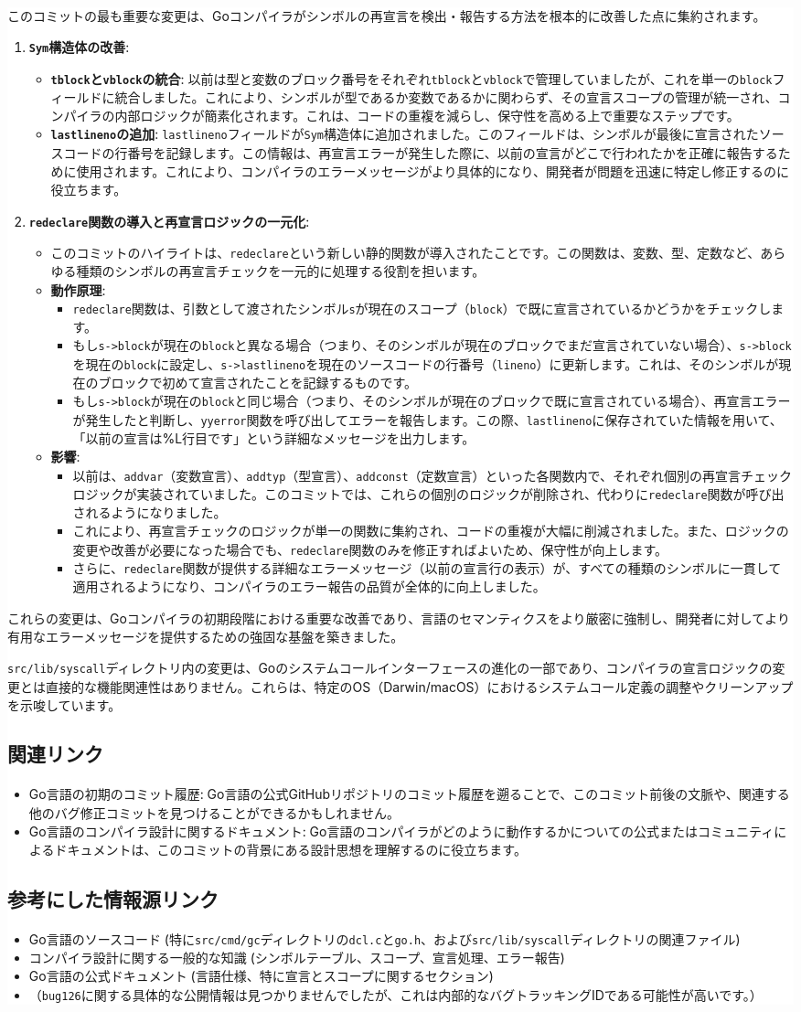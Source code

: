 このコミットの最も重要な変更は、Goコンパイラがシンボルの再宣言を検出・報告する方法を根本的に改善した点に集約されます。

1.  **`Sym`構造体の改善**:
    *   **`tblock`と`vblock`の統合**: 以前は型と変数のブロック番号をそれぞれ`tblock`と`vblock`で管理していましたが、これを単一の`block`フィールドに統合しました。これにより、シンボルが型であるか変数であるかに関わらず、その宣言スコープの管理が統一され、コンパイラの内部ロジックが簡素化されます。これは、コードの重複を減らし、保守性を高める上で重要なステップです。
    *   **`lastlineno`の追加**: `lastlineno`フィールドが`Sym`構造体に追加されました。このフィールドは、シンボルが最後に宣言されたソースコードの行番号を記録します。この情報は、再宣言エラーが発生した際に、以前の宣言がどこで行われたかを正確に報告するために使用されます。これにより、コンパイラのエラーメッセージがより具体的になり、開発者が問題を迅速に特定し修正するのに役立ちます。

2.  **`redeclare`関数の導入と再宣言ロジックの一元化**:
    *   このコミットのハイライトは、`redeclare`という新しい静的関数が導入されたことです。この関数は、変数、型、定数など、あらゆる種類のシンボルの再宣言チェックを一元的に処理する役割を担います。
    *   **動作原理**:
        *   `redeclare`関数は、引数として渡されたシンボル`s`が現在のスコープ（`block`）で既に宣言されているかどうかをチェックします。
        *   もし`s->block`が現在の`block`と異なる場合（つまり、そのシンボルが現在のブロックでまだ宣言されていない場合）、`s->block`を現在の`block`に設定し、`s->lastlineno`を現在のソースコードの行番号（`lineno`）に更新します。これは、そのシンボルが現在のブロックで初めて宣言されたことを記録するものです。
        *   もし`s->block`が現在の`block`と同じ場合（つまり、そのシンボルが現在のブロックで既に宣言されている場合）、再宣言エラーが発生したと判断し、`yyerror`関数を呼び出してエラーを報告します。この際、`lastlineno`に保存されていた情報を用いて、「以前の宣言は%L行目です」という詳細なメッセージを出力します。
    *   **影響**:
        *   以前は、`addvar`（変数宣言）、`addtyp`（型宣言）、`addconst`（定数宣言）といった各関数内で、それぞれ個別の再宣言チェックロジックが実装されていました。このコミットでは、これらの個別のロジックが削除され、代わりに`redeclare`関数が呼び出されるようになりました。
        *   これにより、再宣言チェックのロジックが単一の関数に集約され、コードの重複が大幅に削減されました。また、ロジックの変更や改善が必要になった場合でも、`redeclare`関数のみを修正すればよいため、保守性が向上します。
        *   さらに、`redeclare`関数が提供する詳細なエラーメッセージ（以前の宣言行の表示）が、すべての種類のシンボルに一貫して適用されるようになり、コンパイラのエラー報告の品質が全体的に向上しました。

これらの変更は、Goコンパイラの初期段階における重要な改善であり、言語のセマンティクスをより厳密に強制し、開発者に対してより有用なエラーメッセージを提供するための強固な基盤を築きました。

`src/lib/syscall`ディレクトリ内の変更は、Goのシステムコールインターフェースの進化の一部であり、コンパイラの宣言ロジックの変更とは直接的な機能関連性はありません。これらは、特定のOS（Darwin/macOS）におけるシステムコール定義の調整やクリーンアップを示唆しています。

## 関連リンク

*   Go言語の初期のコミット履歴: Go言語の公式GitHubリポジトリのコミット履歴を遡ることで、このコミット前後の文脈や、関連する他のバグ修正コミットを見つけることができるかもしれません。
*   Go言語のコンパイラ設計に関するドキュメント: Go言語のコンパイラがどのように動作するかについての公式またはコミュニティによるドキュメントは、このコミットの背景にある設計思想を理解するのに役立ちます。

## 参考にした情報源リンク

*   Go言語のソースコード (特に`src/cmd/gc`ディレクトリの`dcl.c`と`go.h`、および`src/lib/syscall`ディレクトリの関連ファイル)
*   コンパイラ設計に関する一般的な知識 (シンボルテーブル、スコープ、宣言処理、エラー報告)
*   Go言語の公式ドキュメント (言語仕様、特に宣言とスコープに関するセクション)
*   （`bug126`に関する具体的な公開情報は見つかりませんでしたが、これは内部的なバグトラッキングIDである可能性が高いです。）

